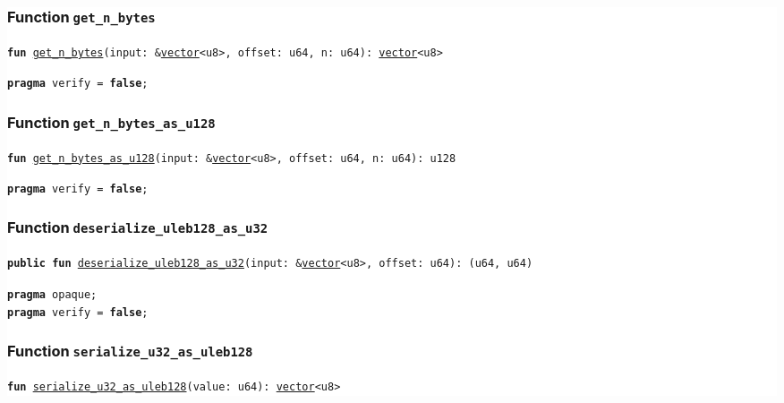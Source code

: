 

<a id="@Specification_1_get_n_bytes"></a>

### Function `get_n_bytes`


<pre><code><b>fun</b> <a href="bcs_util.md#0x1_bcs_util_get_n_bytes">get_n_bytes</a>(input: &<a href="../../move-stdlib/doc/vector.md#0x1_vector">vector</a>&lt;u8&gt;, offset: u64, n: u64): <a href="../../move-stdlib/doc/vector.md#0x1_vector">vector</a>&lt;u8&gt;
</code></pre>




<pre><code><b>pragma</b> verify = <b>false</b>;
</code></pre>



<a id="@Specification_1_get_n_bytes_as_u128"></a>

### Function `get_n_bytes_as_u128`


<pre><code><b>fun</b> <a href="bcs_util.md#0x1_bcs_util_get_n_bytes_as_u128">get_n_bytes_as_u128</a>(input: &<a href="../../move-stdlib/doc/vector.md#0x1_vector">vector</a>&lt;u8&gt;, offset: u64, n: u64): u128
</code></pre>




<pre><code><b>pragma</b> verify = <b>false</b>;
</code></pre>



<a id="@Specification_1_deserialize_uleb128_as_u32"></a>

### Function `deserialize_uleb128_as_u32`


<pre><code><b>public</b> <b>fun</b> <a href="bcs_util.md#0x1_bcs_util_deserialize_uleb128_as_u32">deserialize_uleb128_as_u32</a>(input: &<a href="../../move-stdlib/doc/vector.md#0x1_vector">vector</a>&lt;u8&gt;, offset: u64): (u64, u64)
</code></pre>




<pre><code><b>pragma</b> opaque;
<b>pragma</b> verify = <b>false</b>;
</code></pre>



<a id="@Specification_1_serialize_u32_as_uleb128"></a>

### Function `serialize_u32_as_uleb128`


<pre><code><b>fun</b> <a href="bcs_util.md#0x1_bcs_util_serialize_u32_as_uleb128">serialize_u32_as_uleb128</a>(value: u64): <a href="../../move-stdlib/doc/vector.md#0x1_vector">vector</a>&lt;u8&gt;
</code></pre>

